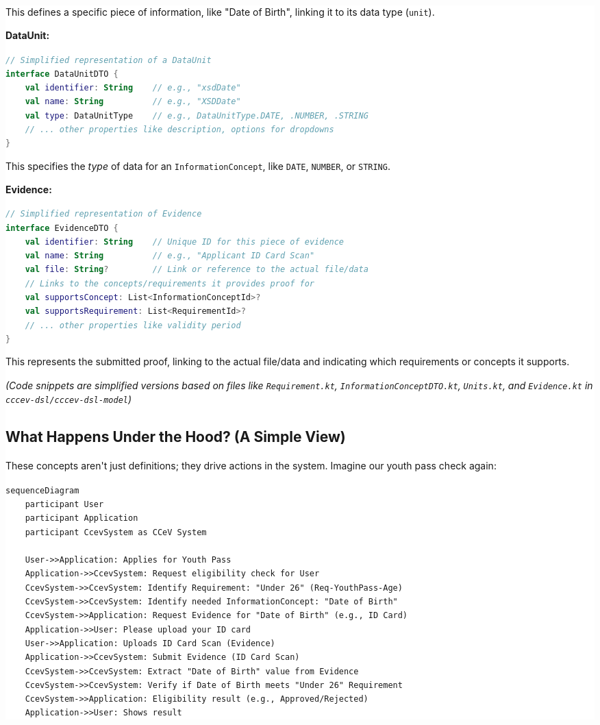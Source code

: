This defines a specific piece of information, like "Date of Birth", linking it to its data type (`unit`).

**DataUnit:**

```kotlin
// Simplified representation of a DataUnit
interface DataUnitDTO {
    val identifier: String    // e.g., "xsdDate"
    val name: String          // e.g., "XSDDate"
    val type: DataUnitType    // e.g., DataUnitType.DATE, .NUMBER, .STRING
    // ... other properties like description, options for dropdowns
}
```

This specifies the *type* of data for an `InformationConcept`, like `DATE`, `NUMBER`, or `STRING`.

**Evidence:**

```kotlin
// Simplified representation of Evidence
interface EvidenceDTO {
    val identifier: String    // Unique ID for this piece of evidence
    val name: String          // e.g., "Applicant ID Card Scan"
    val file: String?         // Link or reference to the actual file/data
    // Links to the concepts/requirements it provides proof for
    val supportsConcept: List<InformationConceptId>?
    val supportsRequirement: List<RequirementId>?
    // ... other properties like validity period
}
```

This represents the submitted proof, linking to the actual file/data and indicating which requirements or concepts it supports.

*(Code snippets are simplified versions based on files like `Requirement.kt`, `InformationConceptDTO.kt`, `Units.kt`, and `Evidence.kt` in `cccev-dsl/cccev-dsl-model`)*

## What Happens Under the Hood? (A Simple View)

These concepts aren't just definitions; they drive actions in the system. Imagine our youth pass check again:

```mermaid
sequenceDiagram
    participant User
    participant Application
    participant CcevSystem as CCeV System

    User->>Application: Applies for Youth Pass
    Application->>CcevSystem: Request eligibility check for User
    CcevSystem->>CcevSystem: Identify Requirement: "Under 26" (Req-YouthPass-Age)
    CcevSystem->>CcevSystem: Identify needed InformationConcept: "Date of Birth"
    CcevSystem->>Application: Request Evidence for "Date of Birth" (e.g., ID Card)
    Application->>User: Please upload your ID card
    User->>Application: Uploads ID Card Scan (Evidence)
    Application->>CcevSystem: Submit Evidence (ID Card Scan)
    CcevSystem->>CcevSystem: Extract "Date of Birth" value from Evidence
    CcevSystem->>CcevSystem: Verify if Date of Birth meets "Under 26" Requirement
    CcevSystem->>Application: Eligibility result (e.g., Approved/Rejected)
    Application->>User: Shows result
```
